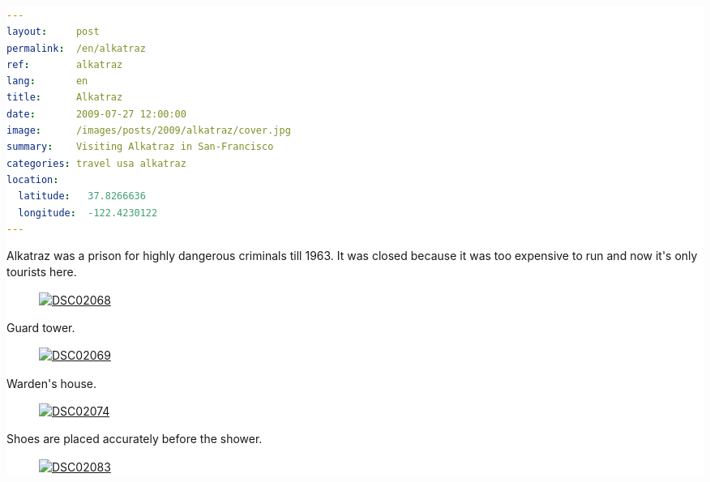 ```yaml
---
layout:     post
permalink:  /en/alkatraz
ref:        alkatraz
lang:       en
title:      Alkatraz
date:       2009-07-27 12:00:00
image:      /images/posts/2009/alkatraz/cover.jpg
summary:    Visiting Alkatraz in San-Francisco
categories: travel usa alkatraz
location:
  latitude:   37.8266636
  longitude:  -122.4230122
---
```


<section class="text-block">
  Alkatraz was a prison for highly dangerous criminals till 1963.
  It was closed because it was too expensive to run and now it's only tourists here.
</section>

<figure itemprop="associatedMedia" itemscope itemtype="http://schema.org/ImageObject">
  <a href="/images/posts/2009/alkatraz/12877916913_618904ec2b_o.jpg" itemprop="contentUrl" data-size="1600x1071">
    <img src="/images/bg.png" data-src="/images/posts/2009/alkatraz/12877916913_fa84057f51_b.jpg" width="1024" height="685" itemprop="thumbnail" alt="DSC02068" />
  </a>
</figure>


Guard tower.

<figure itemprop="associatedMedia" itemscope itemtype="http://schema.org/ImageObject">
  <a href="/images/posts/2009/alkatraz/12878246524_8e49727d58_o.jpg" itemprop="contentUrl" data-size="1600x1002">
    <img src="/images/bg.png" data-src="/images/posts/2009/alkatraz/12878246524_9baa1d8856_b.jpg" width="1024" height="641" itemprop="thumbnail" alt="DSC02069" />
  </a>
</figure>


Warden's house.

<figure itemprop="associatedMedia" itemscope itemtype="http://schema.org/ImageObject">
  <a href="/images/posts/2009/alkatraz/12877832035_5e8411b9e3_o.jpg" itemprop="contentUrl" data-size="1071x1600">
    <img src="/images/bg.png" data-src="/images/posts/2009/alkatraz/12877832035_4d7c509a53_b.jpg" width="685" height="1024" itemprop="thumbnail" alt="DSC02074" />
  </a>
</figure>


Shoes are placed accurately before the shower.

<figure itemprop="associatedMedia" itemscope itemtype="http://schema.org/ImageObject">
  <a href="/images/posts/2009/alkatraz/12877833905_be050d0405_o.jpg" itemprop="contentUrl" data-size="1600x1071">
    <img src="/images/bg.png" data-src="/images/posts/2009/alkatraz/12877833905_42ac0c82d5_b.jpg" width="1024" height="685" itemprop="thumbnail" alt="DSC02083" />
  </a>
</figure>
